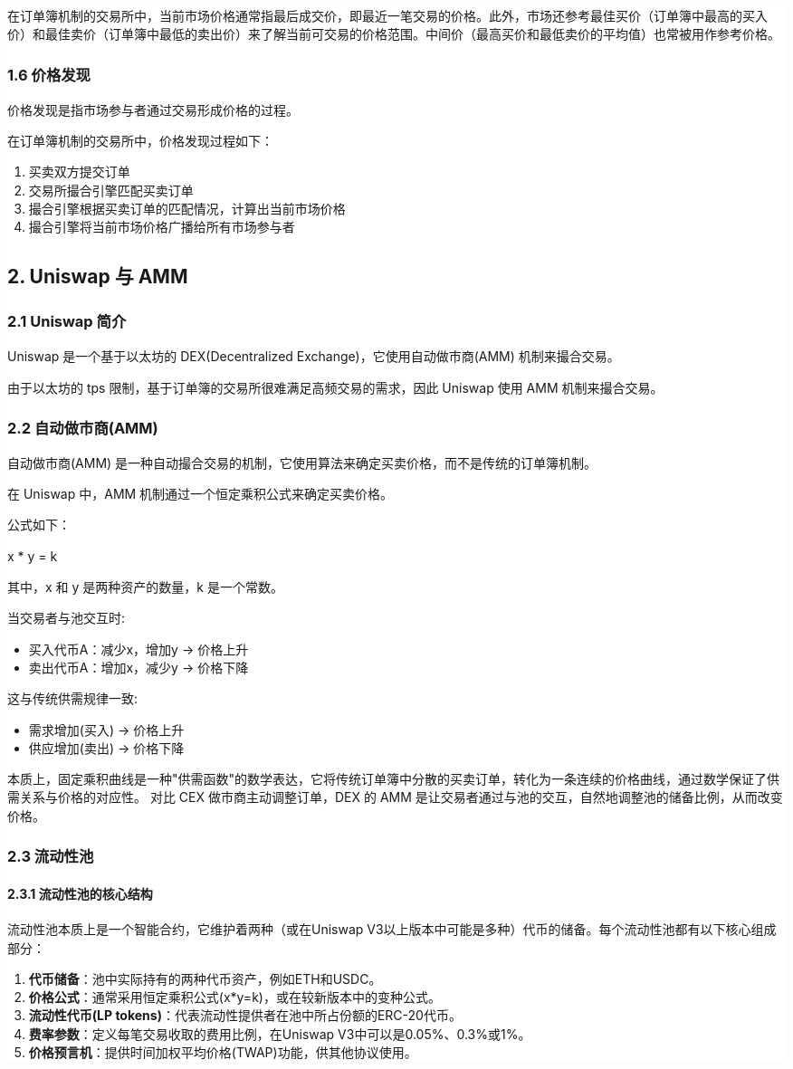 在订单簿机制的交易所中，当前市场价格通常指最后成交价，即最近一笔交易的价格。此外，市场还参考最佳买价（订单簿中最高的买入价）和最佳卖价（订单簿中最低的卖出价）来了解当前可交易的价格范围。中间价（最高买价和最低卖价的平均值）也常被用作参考价格。

### 1.6 价格发现

价格发现是指市场参与者通过交易形成价格的过程。

在订单簿机制的交易所中，价格发现过程如下：

1. 买卖双方提交订单
2. 交易所撮合引擎匹配买卖订单
3. 撮合引擎根据买卖订单的匹配情况，计算出当前市场价格
4. 撮合引擎将当前市场价格广播给所有市场参与者

## 2. Uniswap 与 AMM

### 2.1 Uniswap 简介

Uniswap 是一个基于以太坊的 DEX(Decentralized Exchange)，它使用自动做市商(AMM) 机制来撮合交易。

由于以太坊的 tps 限制，基于订单簿的交易所很难满足高频交易的需求，因此 Uniswap 使用 AMM 机制来撮合交易。

### 2.2 自动做市商(AMM)

自动做市商(AMM) 是一种自动撮合交易的机制，它使用算法来确定买卖价格，而不是传统的订单簿机制。

在 Uniswap 中，AMM 机制通过一个恒定乘积公式来确定买卖价格。

公式如下：

x * y = k

其中，x 和 y 是两种资产的数量，k 是一个常数。

当交易者与池交互时:

- 买入代币A：减少x，增加y → 价格上升
- 卖出代币A：增加x，减少y → 价格下降

这与传统供需规律一致:

- 需求增加(买入) → 价格上升
- 供应增加(卖出) → 价格下降

本质上，固定乘积曲线是一种"供需函数"的数学表达，它将传统订单簿中分散的买卖订单，转化为一条连续的价格曲线，通过数学保证了供需关系与价格的对应性。
对比 CEX 做市商主动调整订单，DEX 的 AMM 是让交易者通过与池的交互，自然地调整池的储备比例，从而改变价格。

### 2.3 流动性池

#### 2.3.1 流动性池的核心结构

流动性池本质上是一个智能合约，它维护着两种（或在Uniswap V3以上版本中可能是多种）代币的储备。每个流动性池都有以下核心组成部分：

1. **代币储备**：池中实际持有的两种代币资产，例如ETH和USDC。
2. **价格公式**：通常采用恒定乘积公式(x*y=k)，或在较新版本中的变种公式。
3. **流动性代币(LP tokens)**：代表流动性提供者在池中所占份额的ERC-20代币。
4. **费率参数**：定义每笔交易收取的费用比例，在Uniswap V3中可以是0.05%、0.3%或1%。
5. **价格预言机**：提供时间加权平均价格(TWAP)功能，供其他协议使用。
